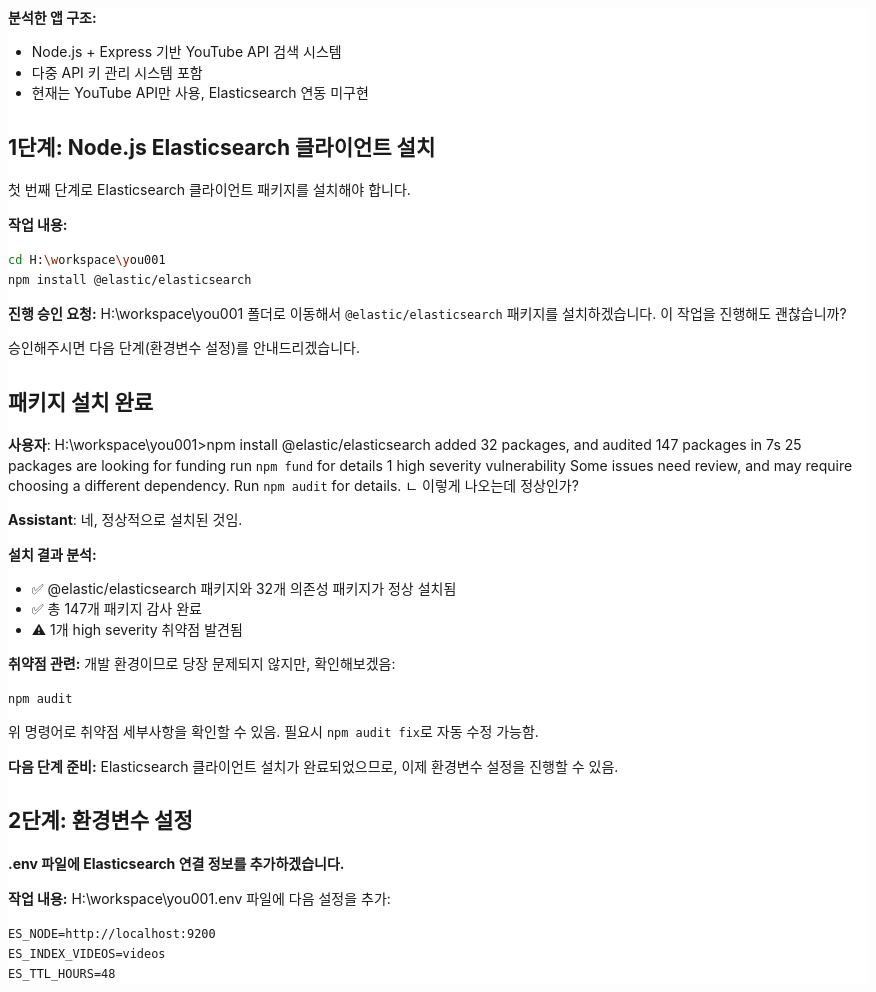 **분석한 앱 구조:**

- Node.js + Express 기반 YouTube API 검색 시스템
- 다중 API 키 관리 시스템 포함
- 현재는 YouTube API만 사용, Elasticsearch 연동 미구현

## 1단계: Node.js Elasticsearch 클라이언트 설치

첫 번째 단계로 Elasticsearch 클라이언트 패키지를 설치해야 합니다.

**작업 내용:**

```bash
cd H:\workspace\you001
npm install @elastic/elasticsearch
```

**진행 승인 요청:** H:\workspace\you001 폴더로 이동해서 `@elastic/elasticsearch` 패키지를 설치하겠습니다. 이 작업을 진행해도 괜찮습니까?

승인해주시면 다음 단계(환경변수 설정)를 안내드리겠습니다.

## 패키지 설치 완료

**사용자**: H:\workspace\you001>npm install @elastic/elasticsearch
added 32 packages, and audited 147 packages in 7s
25 packages are looking for funding
run `npm fund` for details
1 high severity vulnerability
Some issues need review, and may require choosing
a different dependency.
Run `npm audit` for details.
ㄴ 이렇게 나오는데 정상인가?

**Assistant**: 네, 정상적으로 설치된 것임.

**설치 결과 분석:**

- ✅ @elastic/elasticsearch 패키지와 32개 의존성 패키지가 정상 설치됨
- ✅ 총 147개 패키지 감사 완료
- ⚠️ 1개 high severity 취약점 발견됨

**취약점 관련:** 개발 환경이므로 당장 문제되지 않지만, 확인해보겠음:

```bash
npm audit
```

위 명령어로 취약점 세부사항을 확인할 수 있음. 필요시 `npm audit fix`로 자동 수정 가능함.

**다음 단계 준비:** Elasticsearch 클라이언트 설치가 완료되었으므로, 이제 환경변수 설정을 진행할 수 있음.

## 2단계: 환경변수 설정

**.env 파일에 Elasticsearch 연결 정보를 추가하겠습니다.**

**작업 내용:** H:\workspace\you001.env 파일에 다음 설정을 추가:

```
ES_NODE=http://localhost:9200
ES_INDEX_VIDEOS=videos
ES_TTL_HOURS=48
```
